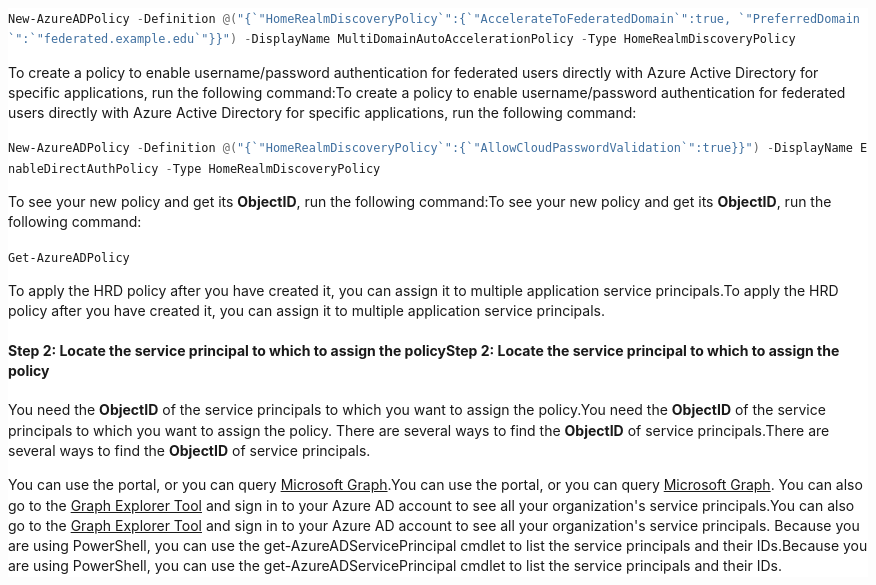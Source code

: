 ``` powershell
New-AzureADPolicy -Definition @("{`"HomeRealmDiscoveryPolicy`":{`"AccelerateToFederatedDomain`":true, `"PreferredDomain`":`"federated.example.edu`"}}") -DisplayName MultiDomainAutoAccelerationPolicy -Type HomeRealmDiscoveryPolicy
```

<span data-ttu-id="570a8-212">To create a policy to enable username/password authentication for federated users directly with Azure Active Directory for specific applications, run the following command:</span><span class="sxs-lookup"><span data-stu-id="570a8-212">To create a policy to enable username/password authentication for federated users directly with Azure Active Directory for specific applications, run the following command:</span></span>

``` powershell
New-AzureADPolicy -Definition @("{`"HomeRealmDiscoveryPolicy`":{`"AllowCloudPasswordValidation`":true}}") -DisplayName EnableDirectAuthPolicy -Type HomeRealmDiscoveryPolicy
```


<span data-ttu-id="570a8-213">To see your new policy and get its **ObjectID**, run the following command:</span><span class="sxs-lookup"><span data-stu-id="570a8-213">To see your new policy and get its **ObjectID**, run the following command:</span></span>

``` powershell
Get-AzureADPolicy
```


<span data-ttu-id="570a8-214">To apply the HRD policy after you have created it, you can assign it to multiple application service principals.</span><span class="sxs-lookup"><span data-stu-id="570a8-214">To apply the HRD policy after you have created it, you can assign it to multiple application service principals.</span></span>

#### <a name="step-2-locate-the-service-principal-to-which-to-assign-the-policy"></a><span data-ttu-id="570a8-215">Step 2: Locate the service principal to which to assign the policy</span><span class="sxs-lookup"><span data-stu-id="570a8-215">Step 2: Locate the service principal to which to assign the policy</span></span>  
<span data-ttu-id="570a8-216">You need the **ObjectID** of the service principals to which you want to assign the policy.</span><span class="sxs-lookup"><span data-stu-id="570a8-216">You need the **ObjectID** of the service principals to which you want to assign the policy.</span></span> <span data-ttu-id="570a8-217">There are several ways to find the **ObjectID** of service principals.</span><span class="sxs-lookup"><span data-stu-id="570a8-217">There are several ways to find the **ObjectID** of service principals.</span></span>    

<span data-ttu-id="570a8-218">You can use the portal, or you can query [Microsoft Graph](https://msdn.microsoft.com/Library/Azure/Ad/Graph/api/entity-and-complex-type-reference#serviceprincipal-entity).</span><span class="sxs-lookup"><span data-stu-id="570a8-218">You can use the portal, or you can query [Microsoft Graph](https://msdn.microsoft.com/Library/Azure/Ad/Graph/api/entity-and-complex-type-reference#serviceprincipal-entity).</span></span> <span data-ttu-id="570a8-219">You can also go to the [Graph Explorer Tool](https://developer.microsoft.com/graph/graph-explorer) and sign in to your Azure AD account to see all your organization's service principals.</span><span class="sxs-lookup"><span data-stu-id="570a8-219">You can also go to the [Graph Explorer Tool](https://developer.microsoft.com/graph/graph-explorer) and sign in to your Azure AD account to see all your organization's service principals.</span></span> <span data-ttu-id="570a8-220">Because you are using PowerShell, you can use the get-AzureADServicePrincipal cmdlet to list the service principals and their IDs.</span><span class="sxs-lookup"><span data-stu-id="570a8-220">Because you are using PowerShell, you can use the get-AzureADServicePrincipal cmdlet to list the service principals and their IDs.</span></span>
